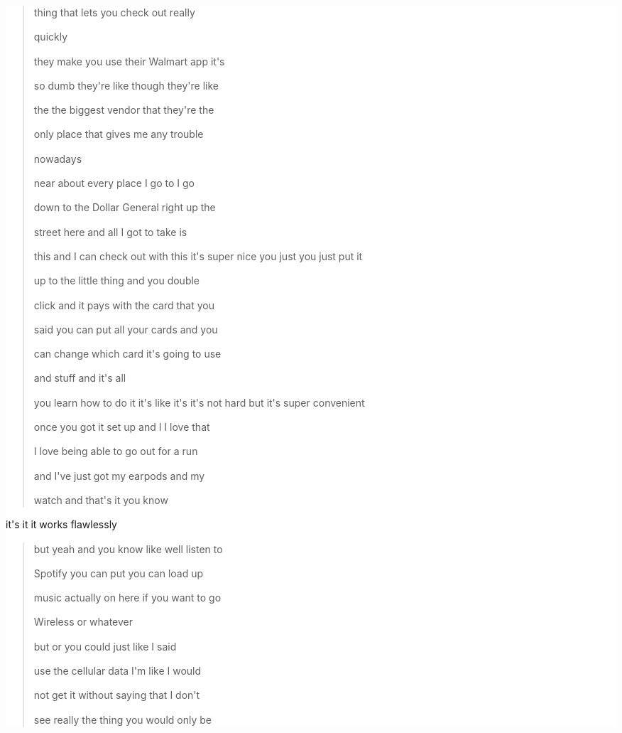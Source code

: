 >
> thing that lets you check out really
>
> quickly
>
> they make you use their Walmart app it&#39;s
>
> so dumb they&#39;re like though they&#39;re like
>
> the the biggest vendor that they&#39;re the
>
> only place that gives me any trouble
>
> nowadays
>
> near about every place I go to I go
>
> down to the Dollar General right up the
>
> street here and all I got to take is
>
> this and I can check out with this 
it&#39;s super nice you just you just put it
>
> up to the little thing and you double
>
> click and it pays with the card that you
>
> said you can put all your cards and you
>
> can change which card it&#39;s going to use
>
> and stuff and it&#39;s all
>
> you learn how to do it it&#39;s like it&#39;s 
it&#39;s not hard but it&#39;s super convenient
>
> once you got it set up and I I love that
>
> I love being able to go out for a run
>
> and I&#39;ve just got my earpods and my
>
> watch and that&#39;s it you know
>
> 
it&#39;s it it works flawlessly
>
> but 
yeah and you know like well listen to
>
> Spotify you can put you can load up
>
> music actually on here if you want to go
>
> Wireless or whatever
>
> but or you could just like I said
>
> use the cellular data I&#39;m like I would
>
> not get it without saying that I don&#39;t
>
> see really the thing you would only be